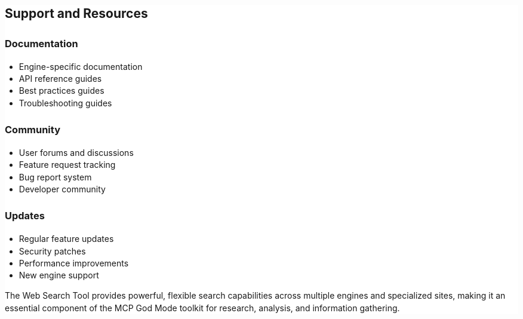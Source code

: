 ## Support and Resources

### Documentation
- Engine-specific documentation
- API reference guides
- Best practices guides
- Troubleshooting guides

### Community
- User forums and discussions
- Feature request tracking
- Bug report system
- Developer community

### Updates
- Regular feature updates
- Security patches
- Performance improvements
- New engine support

The Web Search Tool provides powerful, flexible search capabilities across multiple engines and specialized sites, making it an essential component of the MCP God Mode toolkit for research, analysis, and information gathering.

